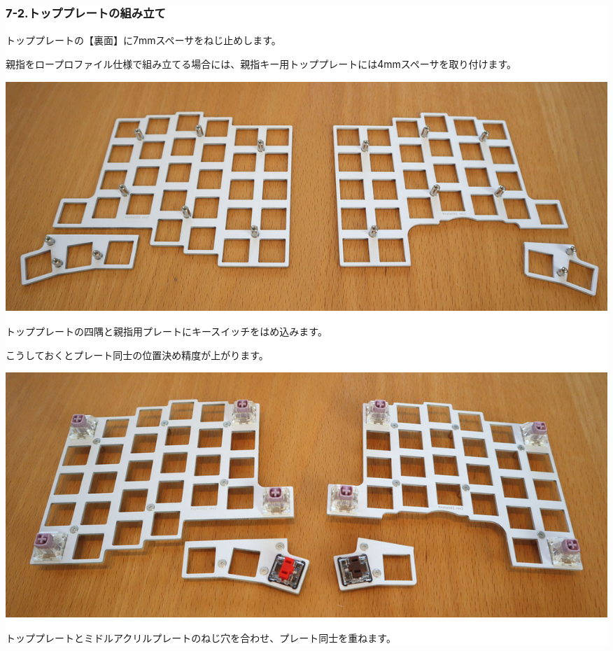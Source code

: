 <a id="anchor7-2"></a>
### 7-2.トッププレートの組み立て  

トッププレートの【裏面】に7mmスペーサをねじ止めします。

親指をロープロファイル仕様で組み立てる場合には、親指キー用トッププレートには4mmスペーサを取り付けます。

![112](images/kb61_107.jpg)

トッププレートの四隅と親指用プレートにキースイッチをはめ込みます。

こうしておくとプレート同士の位置決め精度が上がります。

![113](images/kb61_108.jpg)

トッププレートとミドルアクリルプレートのねじ穴を合わせ、プレート同士を重ねます。

